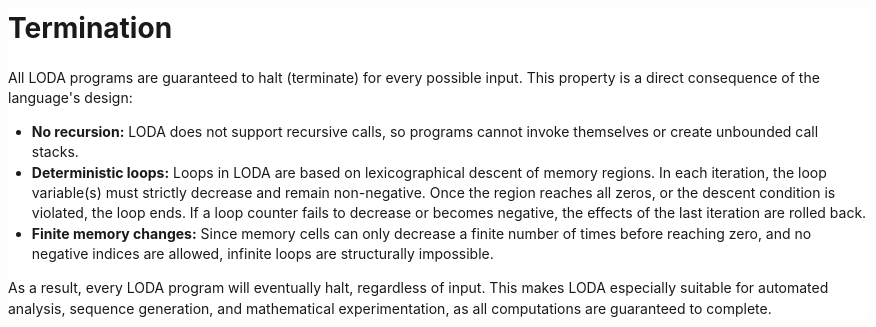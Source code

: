 <a name="termination"/>

# Termination

All LODA programs are guaranteed to halt (terminate) for every possible input. This property is a direct consequence of the language's design:

- **No recursion:** LODA does not support recursive calls, so programs cannot invoke themselves or create unbounded call stacks.
- **Deterministic loops:** Loops in LODA are based on lexicographical descent of memory regions. In each iteration, the loop variable(s) must strictly decrease and remain non-negative. Once the region reaches all zeros, or the descent condition is violated, the loop ends. If a loop counter fails to decrease or becomes negative, the effects of the last iteration are rolled back.
- **Finite memory changes:** Since memory cells can only decrease a finite number of times before reaching zero, and no negative indices are allowed, infinite loops are structurally impossible.

As a result, every LODA program will eventually halt, regardless of input. This makes LODA especially suitable for automated analysis, sequence generation, and mathematical experimentation, as all computations are guaranteed to complete.
